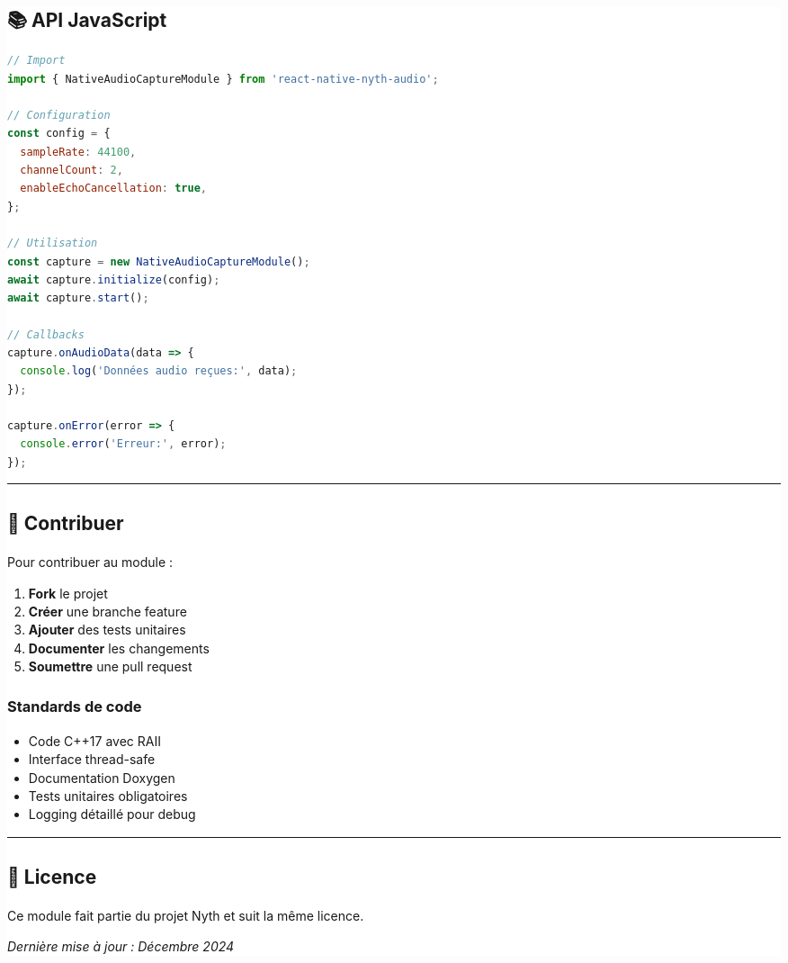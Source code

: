 
## 📚 **API JavaScript**

```javascript
// Import
import { NativeAudioCaptureModule } from 'react-native-nyth-audio';

// Configuration
const config = {
  sampleRate: 44100,
  channelCount: 2,
  enableEchoCancellation: true,
};

// Utilisation
const capture = new NativeAudioCaptureModule();
await capture.initialize(config);
await capture.start();

// Callbacks
capture.onAudioData(data => {
  console.log('Données audio reçues:', data);
});

capture.onError(error => {
  console.error('Erreur:', error);
});
```

---

## 🤝 **Contribuer**

Pour contribuer au module :

1. **Fork** le projet
2. **Créer** une branche feature
3. **Ajouter** des tests unitaires
4. **Documenter** les changements
5. **Soumettre** une pull request

### **Standards de code**

- Code C++17 avec RAII
- Interface thread-safe
- Documentation Doxygen
- Tests unitaires obligatoires
- Logging détaillé pour debug

---

## 📄 **Licence**

Ce module fait partie du projet Nyth et suit la même licence.

_Dernière mise à jour : Décembre 2024_
